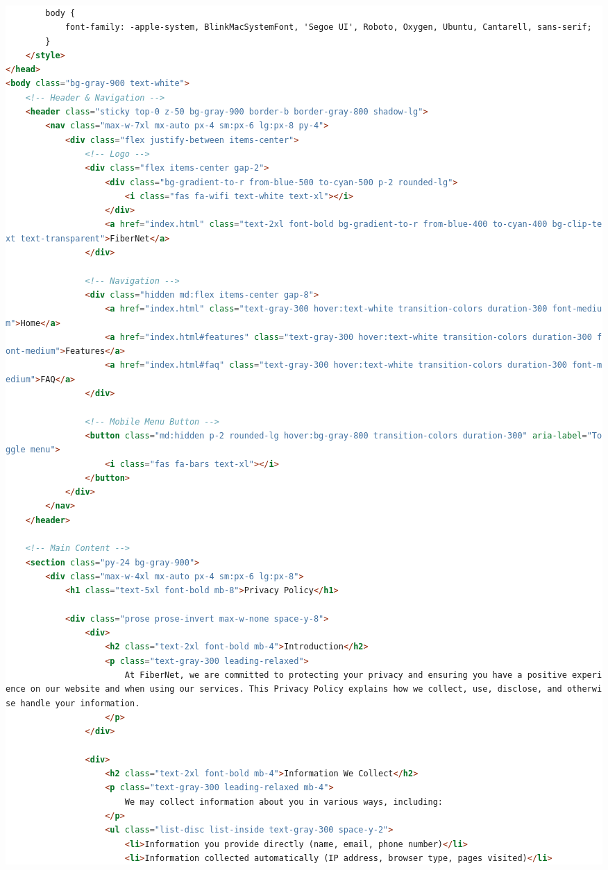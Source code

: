 ```html
        body {
            font-family: -apple-system, BlinkMacSystemFont, 'Segoe UI', Roboto, Oxygen, Ubuntu, Cantarell, sans-serif;
        }
    </style>
</head>
<body class="bg-gray-900 text-white">
    <!-- Header & Navigation -->
    <header class="sticky top-0 z-50 bg-gray-900 border-b border-gray-800 shadow-lg">
        <nav class="max-w-7xl mx-auto px-4 sm:px-6 lg:px-8 py-4">
            <div class="flex justify-between items-center">
                <!-- Logo -->
                <div class="flex items-center gap-2">
                    <div class="bg-gradient-to-r from-blue-500 to-cyan-500 p-2 rounded-lg">
                        <i class="fas fa-wifi text-white text-xl"></i>
                    </div>
                    <a href="index.html" class="text-2xl font-bold bg-gradient-to-r from-blue-400 to-cyan-400 bg-clip-text text-transparent">FiberNet</a>
                </div>

                <!-- Navigation -->
                <div class="hidden md:flex items-center gap-8">
                    <a href="index.html" class="text-gray-300 hover:text-white transition-colors duration-300 font-medium">Home</a>
                    <a href="index.html#features" class="text-gray-300 hover:text-white transition-colors duration-300 font-medium">Features</a>
                    <a href="index.html#faq" class="text-gray-300 hover:text-white transition-colors duration-300 font-medium">FAQ</a>
                </div>

                <!-- Mobile Menu Button -->
                <button class="md:hidden p-2 rounded-lg hover:bg-gray-800 transition-colors duration-300" aria-label="Toggle menu">
                    <i class="fas fa-bars text-xl"></i>
                </button>
            </div>
        </nav>
    </header>

    <!-- Main Content -->
    <section class="py-24 bg-gray-900">
        <div class="max-w-4xl mx-auto px-4 sm:px-6 lg:px-8">
            <h1 class="text-5xl font-bold mb-8">Privacy Policy</h1>
            
            <div class="prose prose-invert max-w-none space-y-8">
                <div>
                    <h2 class="text-2xl font-bold mb-4">Introduction</h2>
                    <p class="text-gray-300 leading-relaxed">
                        At FiberNet, we are committed to protecting your privacy and ensuring you have a positive experience on our website and when using our services. This Privacy Policy explains how we collect, use, disclose, and otherwise handle your information.
                    </p>
                </div>

                <div>
                    <h2 class="text-2xl font-bold mb-4">Information We Collect</h2>
                    <p class="text-gray-300 leading-relaxed mb-4">
                        We may collect information about you in various ways, including:
                    </p>
                    <ul class="list-disc list-inside text-gray-300 space-y-2">
                        <li>Information you provide directly (name, email, phone number)</li>
                        <li>Information collected automatically (IP address, browser type, pages visited)</li>
```